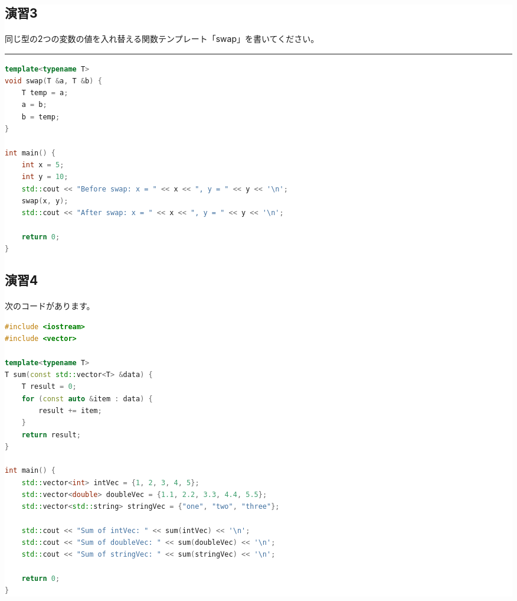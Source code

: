 ## 演習3
同じ型の2つの変数の値を入れ替える関数テンプレート「swap」を書いてください。

---

```cpp
template<typename T>
void swap(T &a, T &b) {
    T temp = a;
    a = b;
    b = temp;
}

int main() {
    int x = 5;
    int y = 10;
    std::cout << "Before swap: x = " << x << ", y = " << y << '\n';
    swap(x, y);
    std::cout << "After swap: x = " << x << ", y = " << y << '\n';

    return 0;
}
```

## 演習4
次のコードがあります。

```cpp
#include <iostream>
#include <vector>

template<typename T>
T sum(const std::vector<T> &data) {
    T result = 0;
    for (const auto &item : data) {
        result += item;
    }
    return result;
}

int main() {
    std::vector<int> intVec = {1, 2, 3, 4, 5};
    std::vector<double> doubleVec = {1.1, 2.2, 3.3, 4.4, 5.5};
    std::vector<std::string> stringVec = {"one", "two", "three"};

    std::cout << "Sum of intVec: " << sum(intVec) << '\n';
    std::cout << "Sum of doubleVec: " << sum(doubleVec) << '\n';
    std::cout << "Sum of stringVec: " << sum(stringVec) << '\n';

    return 0;
}
```

